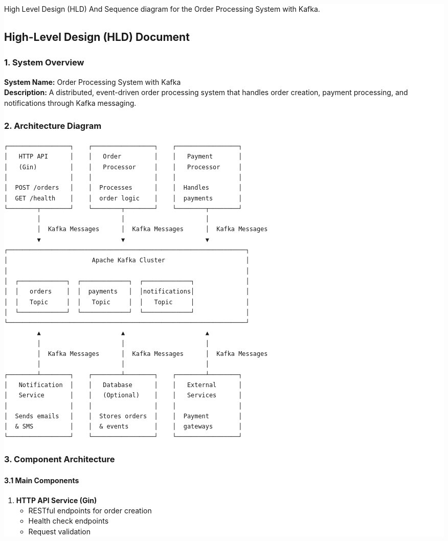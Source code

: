 High Level Design (HLD) And Sequence diagram for the Order Processing System with Kafka.

## High-Level Design (HLD) Document

### 1. System Overview

**System Name:** Order Processing System with Kafka  
**Description:** A distributed, event-driven order processing system that handles order creation, payment processing, and notifications through Kafka messaging.

### 2. Architecture Diagram

```
┌─────────────────┐    ┌─────────────────┐    ┌─────────────────┐
│   HTTP API      │    │   Order         │    │   Payment       │
│   (Gin)         │    │   Processor     │    │   Processor     │
│                 │    │                 │    │                 │
│  POST /orders   │    │  Processes      │    │  Handles        │
│  GET /health    │    │  order logic    │    │  payments       │
└────────┬────────┘    └────────┬────────┘    └────────┬────────┘
         │                      │                      │
         │  Kafka Messages      │  Kafka Messages      │  Kafka Messages
         ▼                      ▼                      ▼
┌─────────────────────────────────────────────────────────────────┐
│                       Apache Kafka Cluster                      │
│                                                                 │
│  ┌─────────────┐  ┌─────────────┐  ┌─────────────┐              │
│  │   orders    │  │  payments   │  │notifications│              │
│  │   Topic     │  │   Topic     │  │   Topic     │              │
│  └─────────────┘  └─────────────┘  └─────────────┘              │
└─────────────────────────────────────────────────────────────────┘
         ▲                      ▲                      ▲
         │                      │                      │
         │  Kafka Messages      │  Kafka Messages      │  Kafka Messages
         │                      │                      │
┌────────┴────────┐    ┌────────┴────────┐    ┌────────┴────────┐
│   Notification  │    │   Database      │    │   External      │
│   Service       │    │   (Optional)    │    │   Services      │
│                 │    │                 │    │                 │
│  Sends emails   │    │  Stores orders  │    │  Payment        │
│  & SMS          │    │  & events       │    │  gateways       │
└─────────────────┘    └─────────────────┘    └─────────────────┘
```

### 3. Component Architecture

#### 3.1 Main Components

1. **HTTP API Service (Gin)**
   - RESTful endpoints for order creation
   - Health check endpoints
   - Request validation
